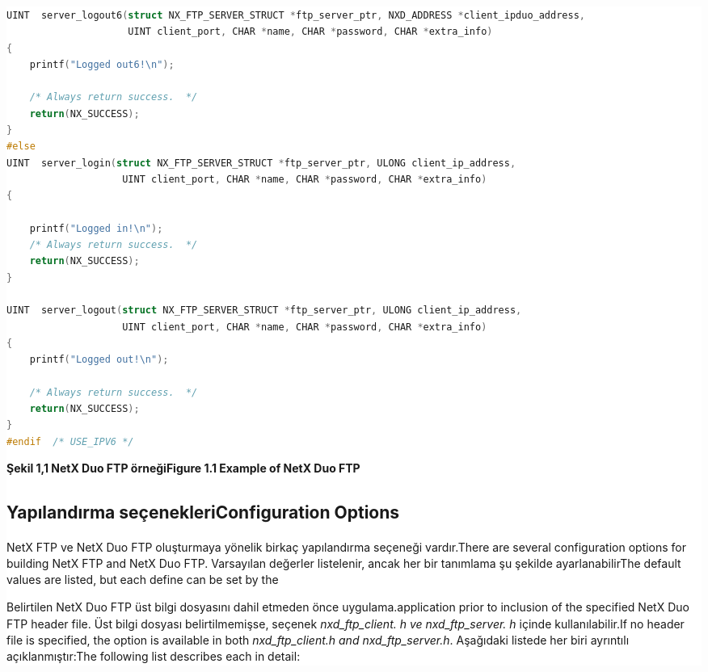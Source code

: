 ```C
UINT  server_logout6(struct NX_FTP_SERVER_STRUCT *ftp_server_ptr, NXD_ADDRESS *client_ipduo_address,
                     UINT client_port, CHAR *name, CHAR *password, CHAR *extra_info)
{
    printf("Logged out6!\n");

    /* Always return success.  */
    return(NX_SUCCESS);
}
#else
UINT  server_login(struct NX_FTP_SERVER_STRUCT *ftp_server_ptr, ULONG client_ip_address,
                    UINT client_port, CHAR *name, CHAR *password, CHAR *extra_info)
{

    printf("Logged in!\n");
    /* Always return success.  */
    return(NX_SUCCESS);
}

UINT  server_logout(struct NX_FTP_SERVER_STRUCT *ftp_server_ptr, ULONG client_ip_address,
                    UINT client_port, CHAR *name, CHAR *password, CHAR *extra_info)
{
    printf("Logged out!\n");

    /* Always return success.  */
    return(NX_SUCCESS);
}
#endif  /* USE_IPV6 */
```

<span data-ttu-id="e8896-145">**Şekil 1,1 NetX Duo FTP örneği**</span><span class="sxs-lookup"><span data-stu-id="e8896-145">**Figure 1.1 Example of NetX Duo FTP**</span></span>

## <a name="configuration-options"></a><span data-ttu-id="e8896-146">Yapılandırma seçenekleri</span><span class="sxs-lookup"><span data-stu-id="e8896-146">Configuration Options</span></span>

<span data-ttu-id="e8896-147">NetX FTP ve NetX Duo FTP oluşturmaya yönelik birkaç yapılandırma seçeneği vardır.</span><span class="sxs-lookup"><span data-stu-id="e8896-147">There are several configuration options for building NetX FTP and NetX Duo FTP.</span></span> <span data-ttu-id="e8896-148">Varsayılan değerler listelenir, ancak her bir tanımlama şu şekilde ayarlanabilir</span><span class="sxs-lookup"><span data-stu-id="e8896-148">The default values are listed, but each define can be set by the</span></span>

<span data-ttu-id="e8896-149">Belirtilen NetX Duo FTP üst bilgi dosyasını dahil etmeden önce uygulama.</span><span class="sxs-lookup"><span data-stu-id="e8896-149">application prior to inclusion of the specified NetX Duo FTP header file.</span></span> <span data-ttu-id="e8896-150">Üst bilgi dosyası belirtilmemişse, seçenek *nxd_ftp_client. h ve nxd_ftp_server. h* içinde kullanılabilir.</span><span class="sxs-lookup"><span data-stu-id="e8896-150">If no header file is specified, the option is available in both *nxd_ftp_client.h and nxd_ftp_server.h*.</span></span> <span data-ttu-id="e8896-151">Aşağıdaki listede her biri ayrıntılı açıklanmıştır:</span><span class="sxs-lookup"><span data-stu-id="e8896-151">The following list describes each in detail:</span></span>
